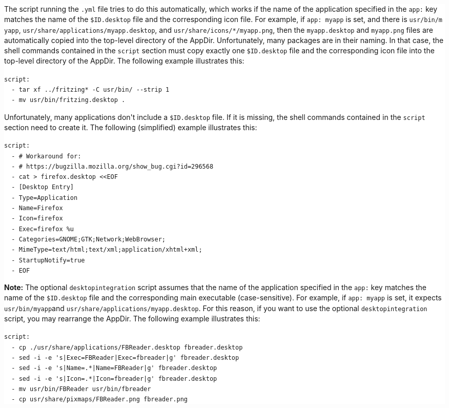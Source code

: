 The script running the `.yml` file tries to do this automatically, which works if the name of the application specified in the `app:` key matches the name of the `$ID.desktop` file and the corresponding icon file. For example, if `app: myapp` is set, and there is `usr/bin/myapp`, `usr/share/applications/myapp.desktop`, and `usr/share/icons/*/myapp.png`, then the `myapp.desktop` and `myapp.png` files are automatically copied into the top-level directory of the AppDir. Unfortunately, many packages are  in their naming. In that case, the shell commands contained in the `script` section must copy exactly one `$ID.desktop` file and the corresponding icon file into the top-level directory of the AppDir. The following example illustrates this:

```
script:
  - tar xf ../fritzing* -C usr/bin/ --strip 1
  - mv usr/bin/fritzing.desktop .
```

Unfortunately, many applications don't include a `$ID.desktop` file. If it is missing, the shell commands contained in the `script` section need to create it. The following (simplified) example illustrates this:

```
script:
  - # Workaround for:
  - # https://bugzilla.mozilla.org/show_bug.cgi?id=296568
  - cat > firefox.desktop <<EOF
  - [Desktop Entry]
  - Type=Application
  - Name=Firefox
  - Icon=firefox
  - Exec=firefox %u
  - Categories=GNOME;GTK;Network;WebBrowser;
  - MimeType=text/html;text/xml;application/xhtml+xml;
  - StartupNotify=true
  - EOF
```

__Note:__ The optional `desktopintegration` script assumes that the name of the application specified in the `app:` key matches the name of the `$ID.desktop` file and the corresponding main executable (case-sensitive). For example, if `app: myapp` is set, it expects `usr/bin/myapp`and `usr/share/applications/myapp.desktop`. For this reason, if you want to use the optional `desktopintegration` script, you may rearrange the AppDir. The following example illustrates this:

```
script:
  - cp ./usr/share/applications/FBReader.desktop fbreader.desktop
  - sed -i -e 's|Exec=FBReader|Exec=fbreader|g' fbreader.desktop
  - sed -i -e 's|Name=.*|Name=FBReader|g' fbreader.desktop
  - sed -i -e 's|Icon=.*|Icon=fbreader|g' fbreader.desktop
  - mv usr/bin/FBReader usr/bin/fbreader
  - cp usr/share/pixmaps/FBReader.png fbreader.png
```
